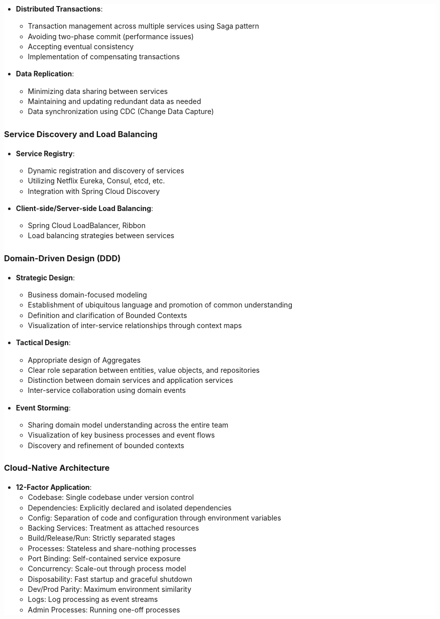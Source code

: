 - **Distributed Transactions**:
  - Transaction management across multiple services using Saga pattern
  - Avoiding two-phase commit (performance issues)
  - Accepting eventual consistency
  - Implementation of compensating transactions

- **Data Replication**:
  - Minimizing data sharing between services
  - Maintaining and updating redundant data as needed
  - Data synchronization using CDC (Change Data Capture)

### Service Discovery and Load Balancing

- **Service Registry**:
  - Dynamic registration and discovery of services
  - Utilizing Netflix Eureka, Consul, etcd, etc.
  - Integration with Spring Cloud Discovery

- **Client-side/Server-side Load Balancing**:
  - Spring Cloud LoadBalancer, Ribbon
  - Load balancing strategies between services

### Domain-Driven Design (DDD)

- **Strategic Design**:
  - Business domain-focused modeling
  - Establishment of ubiquitous language and promotion of common understanding
  - Definition and clarification of Bounded Contexts
  - Visualization of inter-service relationships through context maps

- **Tactical Design**:
  - Appropriate design of Aggregates
  - Clear role separation between entities, value objects, and repositories
  - Distinction between domain services and application services
  - Inter-service collaboration using domain events

- **Event Storming**:
  - Sharing domain model understanding across the entire team
  - Visualization of key business processes and event flows
  - Discovery and refinement of bounded contexts

### Cloud-Native Architecture

- **12-Factor Application**:
  - Codebase: Single codebase under version control
  - Dependencies: Explicitly declared and isolated dependencies
  - Config: Separation of code and configuration through environment variables
  - Backing Services: Treatment as attached resources
  - Build/Release/Run: Strictly separated stages
  - Processes: Stateless and share-nothing processes
  - Port Binding: Self-contained service exposure
  - Concurrency: Scale-out through process model
  - Disposability: Fast startup and graceful shutdown
  - Dev/Prod Parity: Maximum environment similarity
  - Logs: Log processing as event streams
  - Admin Processes: Running one-off processes
